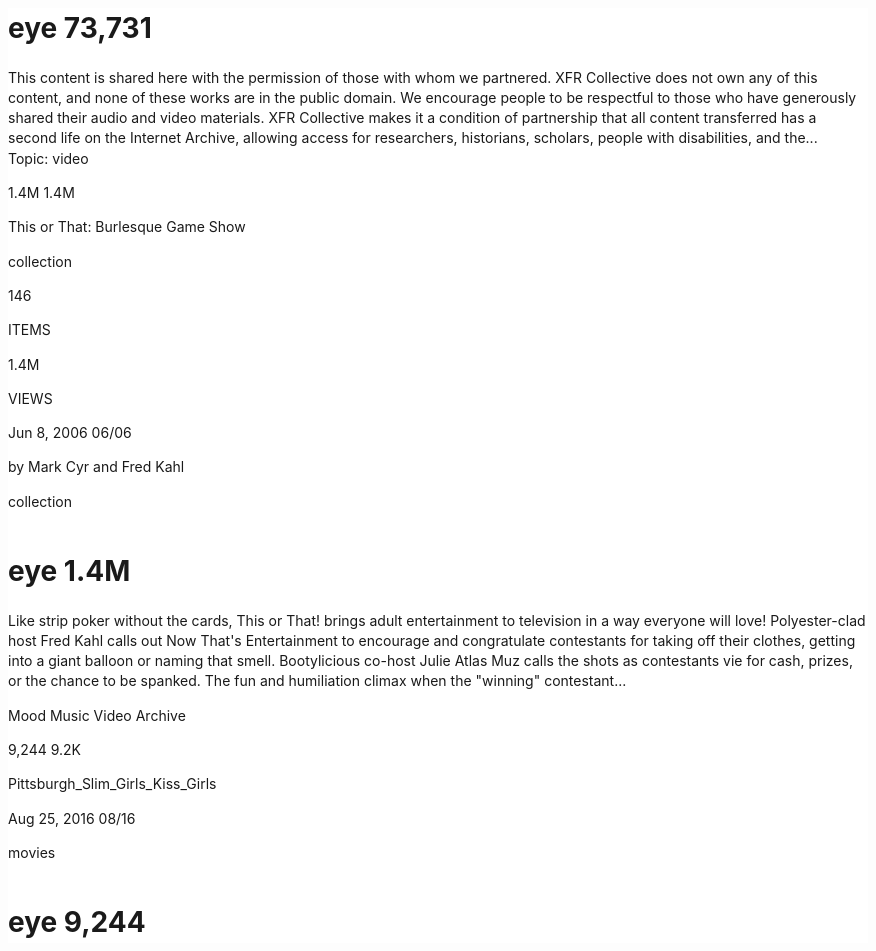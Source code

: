 <span class="iconochive-eye" aria-hidden="true"></span><span class="sr-only">eye</span> 73,731
==============================================================================================

This content is shared here with the permission of those with whom we partnered. XFR Collective does not own any of this content, and none of these works are in the public domain. We encourage people to be respectful to those who have generously shared their audio and video materials. XFR Collective makes it a condition of partnership that all content transferred has a second life on the Internet Archive, allowing access for researchers, historians, scholars, people with disabilities, and the...  
Topic: video  

1.4<span class="small">M</span> 1.4M

[](/details/thisorthat)

This or That: Burlesque Game Show

<span class="sr-only">collection</span>

146

ITEMS

1.4<span class="small">M</span>

VIEWS

Jun 8, 2006 06/06

<span class="hidden-lists">by</span> <span class="byv" title="Mark Cyr and Fred Kahl">Mark Cyr and Fred Kahl</span>

<span class="iconochive-collection" aria-hidden="true"></span><span class="sr-only">collection</span>

<span class="iconochive-eye" aria-hidden="true"></span><span class="sr-only">eye</span> 1.4<span class="small">M</span>
=======================================================================================================================

Like strip poker without the cards, This or That! brings adult entertainment to television in a way everyone will love! Polyester-clad host Fred Kahl calls out Now That's Entertainment to encourage and congratulate contestants for taking off their clothes, getting into a giant balloon or naming that smell. Bootylicious co-host Julie Atlas Muz calls the shots as contestants vie for cash, prizes, or the chance to be spanked. The fun and humiliation climax when the "winning" contestant...  

<a href="/details/moodmusic" class="stealth"></a>

Mood Music Video Archive

9,244 9.2K

[](/details/Pittsburgh_Slim_Girls_Kiss_Girls "Pittsburgh_Slim_Girls_Kiss_Girls")

Pittsburgh\_Slim\_Girls\_Kiss\_Girls

Aug 25, 2016 08/16

<span class="iconochive-movies" aria-hidden="true"></span><span class="sr-only">movies</span>

<span class="iconochive-eye" aria-hidden="true"></span><span class="sr-only">eye</span> 9,244
=============================================================================================
